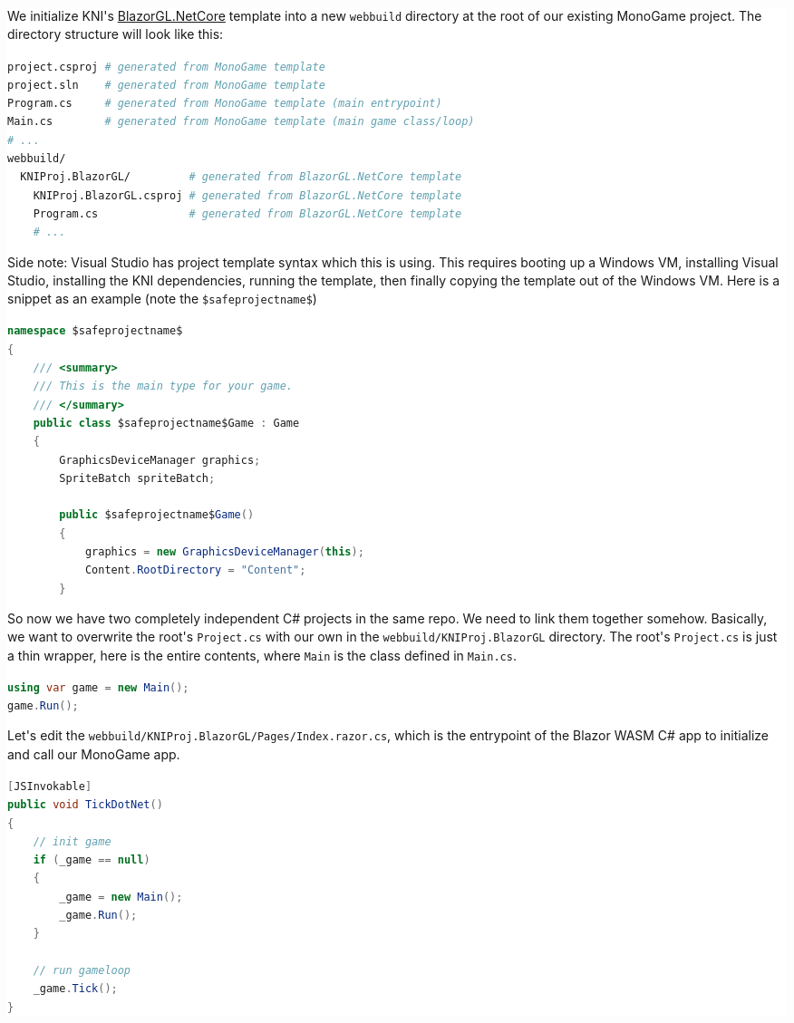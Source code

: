 We initialize KNI's [BlazorGL.NetCore](https://github.com/kniEngine/kni/tree/773cb4f7a42542a9fe4bc5c3fd9de07e5f3c8bfa/Templates/VisualStudio2022/ProjectTemplates/BlazorGL.NetCore) template into a new `webbuild` directory at the root of our existing MonoGame project. The directory structure will look like this:

```bash
project.csproj # generated from MonoGame template
project.sln    # generated from MonoGame template
Program.cs     # generated from MonoGame template (main entrypoint)
Main.cs        # generated from MonoGame template (main game class/loop)
# ...
webbuild/
  KNIProj.BlazorGL/         # generated from BlazorGL.NetCore template
    KNIProj.BlazorGL.csproj # generated from BlazorGL.NetCore template
    Program.cs              # generated from BlazorGL.NetCore template
    # ...
```

Side note: Visual Studio has project template syntax which this is using. This requires booting up a Windows VM, installing Visual Studio, installing the KNI dependencies, running the template, then finally copying the template out of the Windows VM. Here is a snippet as an example (note the `$safeprojectname$`)

```cs
namespace $safeprojectname$
{
    /// <summary>
    /// This is the main type for your game.
    /// </summary>
    public class $safeprojectname$Game : Game
    {
        GraphicsDeviceManager graphics;
        SpriteBatch spriteBatch;

        public $safeprojectname$Game()
        {
            graphics = new GraphicsDeviceManager(this);
            Content.RootDirectory = "Content";
        }
```

So now we have two completely independent C# projects in the same repo. We need to link them together somehow. Basically, we want to overwrite the root's `Project.cs` with our own in the `webbuild/KNIProj.BlazorGL` directory. The root's `Project.cs` is just a thin wrapper, here is the entire contents, where `Main` is the class defined in `Main.cs`.

```cs
using var game = new Main();
game.Run();
```

Let's edit the `webbuild/KNIProj.BlazorGL/Pages/Index.razor.cs`, which is the entrypoint of the Blazor WASM C# app to initialize and call our MonoGame app.

```cs
[JSInvokable]
public void TickDotNet()
{
    // init game
    if (_game == null)
    {
        _game = new Main();
        _game.Run();
    }

    // run gameloop
    _game.Tick();
}
```
